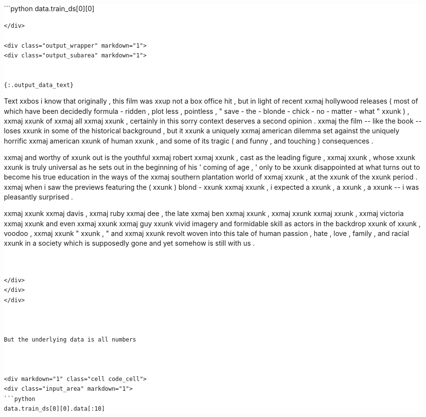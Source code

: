 
<div markdown="1" class="cell code_cell">
<div class="input_area" markdown="1">
```python
data.train_ds[0][0]

```
</div>

<div class="output_wrapper" markdown="1">
<div class="output_subarea" markdown="1">


{:.output_data_text}
```
Text xxbos i know that originally , this film was xxup not a box office hit , but in light of recent xxmaj hollywood releases ( most of which have been decidedly formula - ridden , plot less , pointless , " save - the - blonde - chick - no - matter - what " xxunk ) , xxmaj xxunk of xxmaj all xxmaj xxunk , certainly in this sorry context deserves a second opinion . xxmaj the film -- like the book -- loses xxunk in some of the historical background , but it xxunk a uniquely xxmaj american dilemma set against the uniquely horrific xxmaj american xxunk of human xxunk , and some of its tragic ( and funny , and touching ) consequences . 

 xxmaj and worthy of xxunk out is the youthful xxmaj robert xxmaj xxunk , cast as the leading figure , xxmaj xxunk , whose xxunk xxunk is truly universal as he sets out in the beginning of his ' coming of age , ' only to be xxunk disappointed at what turns out to become his true education in the ways of the xxmaj southern plantation world of xxmaj xxunk , at the xxunk of the xxunk period . xxmaj when i saw the previews featuring the ( xxunk ) blond - xxunk xxmaj xxunk , i expected a xxunk , a xxunk , a xxunk -- i was pleasantly surprised . 

 xxmaj xxunk xxmaj davis , xxmaj ruby xxmaj dee , the late xxmaj ben xxmaj xxunk , xxmaj xxunk xxmaj xxunk , xxmaj victoria xxmaj xxunk and even xxmaj xxunk xxmaj guy xxunk vivid imagery and formidable skill as actors in the backdrop xxunk of xxunk , voodoo , xxmaj xxunk " xxunk , " and xxmaj xxunk revolt woven into this tale of human passion , hate , love , family , and racial xxunk in a society which is supposedly gone and yet somehow is still with us .
```


</div>
</div>
</div>



But the underlying data is all numbers



<div markdown="1" class="cell code_cell">
<div class="input_area" markdown="1">
```python
data.train_ds[0][0].data[:10]

```
</div>

<div class="output_wrapper" markdown="1">
<div class="output_subarea" markdown="1">

